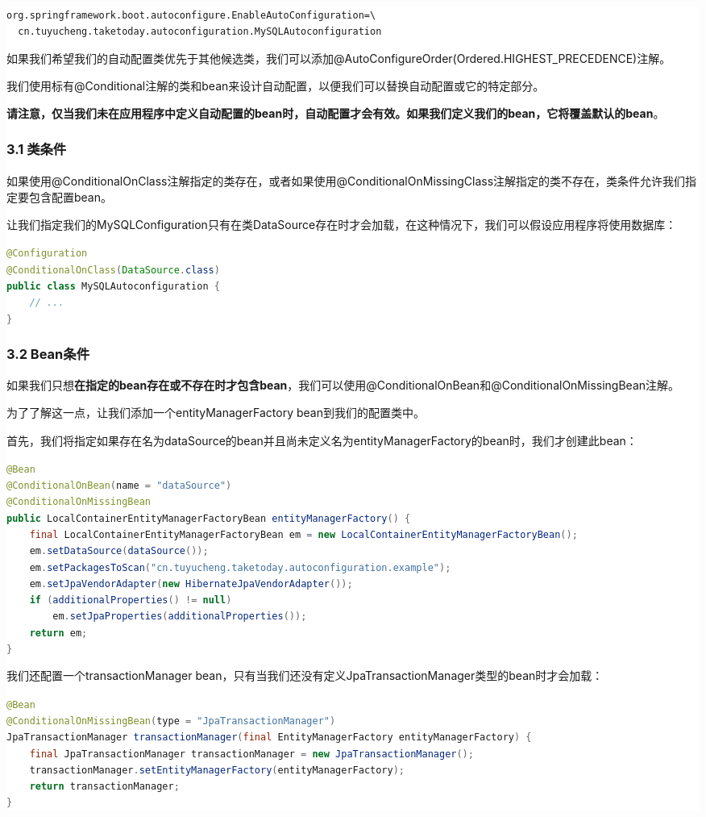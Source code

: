 ```properties
org.springframework.boot.autoconfigure.EnableAutoConfiguration=\
  cn.tuyucheng.taketoday.autoconfiguration.MySQLAutoconfiguration
```

如果我们希望我们的自动配置类优先于其他候选类，我们可以添加@AutoConfigureOrder(Ordered.HIGHEST_PRECEDENCE)注解。

我们使用标有@Conditional注解的类和bean来设计自动配置，以便我们可以替换自动配置或它的特定部分。

**请注意，仅当我们未在应用程序中定义自动配置的bean时，自动配置才会有效。如果我们定义我们的bean，它将覆盖默认的bean**。

### 3.1 类条件

如果使用@ConditionalOnClass注解指定的类存在，或者如果使用@ConditionalOnMissingClass注解指定的类不存在，类条件允许我们指定要包含配置bean。

让我们指定我们的MySQLConfiguration只有在类DataSource存在时才会加载，在这种情况下，我们可以假设应用程序将使用数据库：

```java
@Configuration
@ConditionalOnClass(DataSource.class)
public class MySQLAutoconfiguration {
    // ...
}
```

### 3.2 Bean条件

如果我们只想**在指定的bean存在或不存在时才包含bean**，我们可以使用@ConditionalOnBean和@ConditionalOnMissingBean注解。

为了了解这一点，让我们添加一个entityManagerFactory bean到我们的配置类中。

首先，我们将指定如果存在名为dataSource的bean并且尚未定义名为entityManagerFactory的bean时，我们才创建此bean：

```java
@Bean
@ConditionalOnBean(name = "dataSource")
@ConditionalOnMissingBean
public LocalContainerEntityManagerFactoryBean entityManagerFactory() {
    final LocalContainerEntityManagerFactoryBean em = new LocalContainerEntityManagerFactoryBean();
    em.setDataSource(dataSource());
    em.setPackagesToScan("cn.tuyucheng.taketoday.autoconfiguration.example");
    em.setJpaVendorAdapter(new HibernateJpaVendorAdapter());
    if (additionalProperties() != null)
        em.setJpaProperties(additionalProperties());
    return em;
}
```

我们还配置一个transactionManager bean，只有当我们还没有定义JpaTransactionManager类型的bean时才会加载：

```java
@Bean
@ConditionalOnMissingBean(type = "JpaTransactionManager")
JpaTransactionManager transactionManager(final EntityManagerFactory entityManagerFactory) {
    final JpaTransactionManager transactionManager = new JpaTransactionManager();
    transactionManager.setEntityManagerFactory(entityManagerFactory);
    return transactionManager;
}
```
